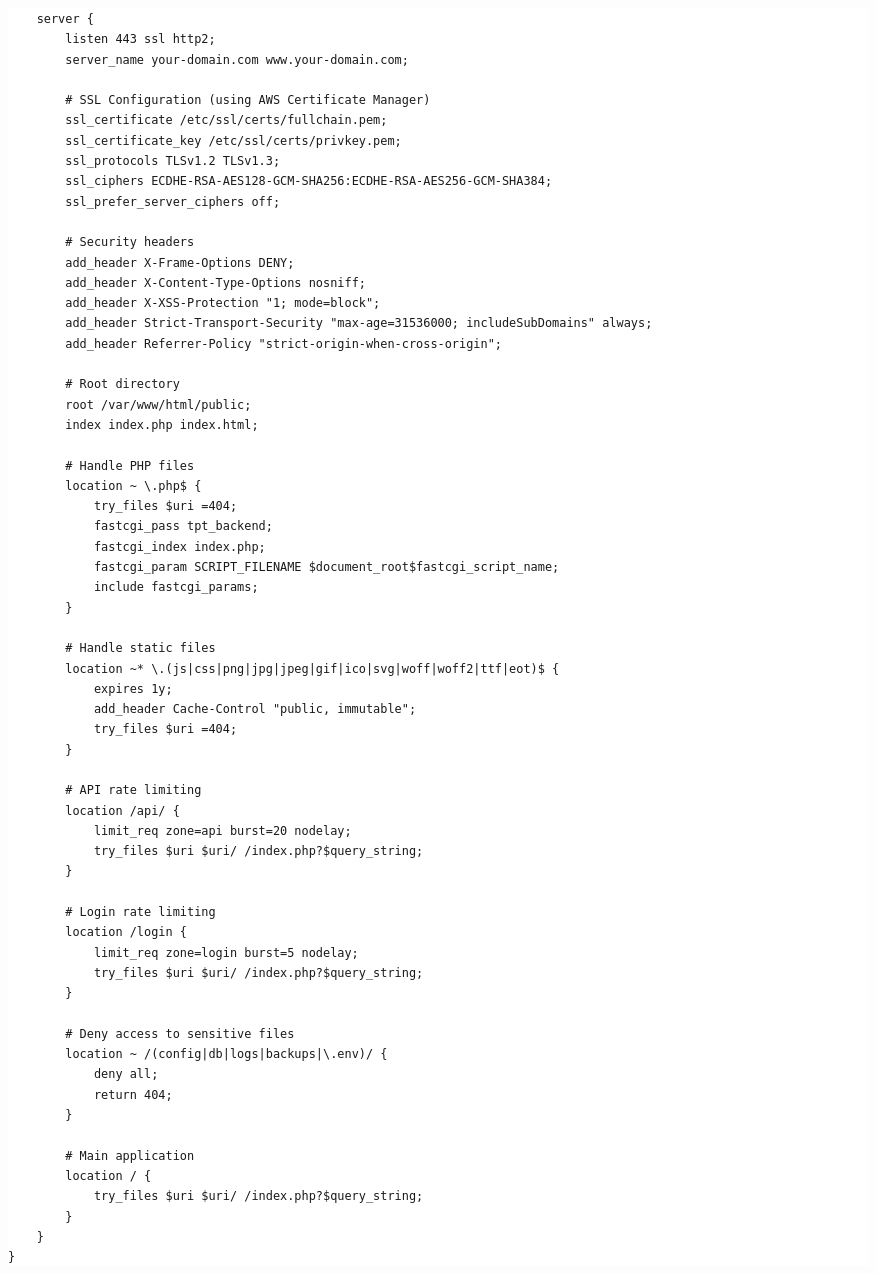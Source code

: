 ```nginx
    server {
        listen 443 ssl http2;
        server_name your-domain.com www.your-domain.com;

        # SSL Configuration (using AWS Certificate Manager)
        ssl_certificate /etc/ssl/certs/fullchain.pem;
        ssl_certificate_key /etc/ssl/certs/privkey.pem;
        ssl_protocols TLSv1.2 TLSv1.3;
        ssl_ciphers ECDHE-RSA-AES128-GCM-SHA256:ECDHE-RSA-AES256-GCM-SHA384;
        ssl_prefer_server_ciphers off;

        # Security headers
        add_header X-Frame-Options DENY;
        add_header X-Content-Type-Options nosniff;
        add_header X-XSS-Protection "1; mode=block";
        add_header Strict-Transport-Security "max-age=31536000; includeSubDomains" always;
        add_header Referrer-Policy "strict-origin-when-cross-origin";

        # Root directory
        root /var/www/html/public;
        index index.php index.html;

        # Handle PHP files
        location ~ \.php$ {
            try_files $uri =404;
            fastcgi_pass tpt_backend;
            fastcgi_index index.php;
            fastcgi_param SCRIPT_FILENAME $document_root$fastcgi_script_name;
            include fastcgi_params;
        }

        # Handle static files
        location ~* \.(js|css|png|jpg|jpeg|gif|ico|svg|woff|woff2|ttf|eot)$ {
            expires 1y;
            add_header Cache-Control "public, immutable";
            try_files $uri =404;
        }

        # API rate limiting
        location /api/ {
            limit_req zone=api burst=20 nodelay;
            try_files $uri $uri/ /index.php?$query_string;
        }

        # Login rate limiting
        location /login {
            limit_req zone=login burst=5 nodelay;
            try_files $uri $uri/ /index.php?$query_string;
        }

        # Deny access to sensitive files
        location ~ /(config|db|logs|backups|\.env)/ {
            deny all;
            return 404;
        }

        # Main application
        location / {
            try_files $uri $uri/ /index.php?$query_string;
        }
    }
}
```